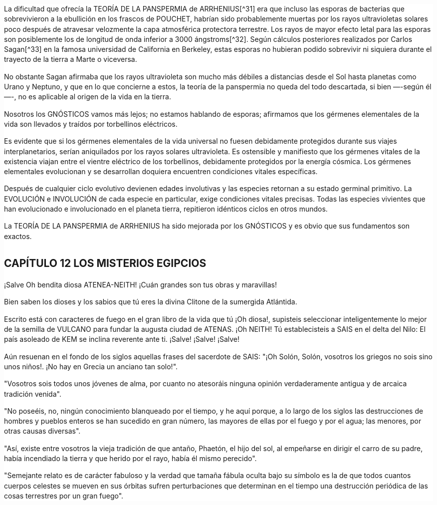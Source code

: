 La dificultad que ofrecía la TEORÍA DE LA PANSPERMIA de ARRHENIUS[^31] era que incluso las esporas de bacterias que sobrevivieron a la ebullición en los frascos de POUCHET, habrían sido probablemente muertas por los rayos ultravioletas solares poco después de atravesar velozmente la capa atmosférica protectora terrestre. Los rayos de mayor efecto letal para las esporas son posiblemente los de longitud de onda inferior a 3000 ángstroms[^32]. Según cálculos posteriores realizados por Carlos Sagan[^33] en la famosa universidad de California en Berkeley, estas esporas no hubieran podido sobrevivir ni siquiera durante el trayecto de la tierra a Marte o viceversa.

No obstante Sagan afirmaba que los rayos ultravioleta son mucho más débiles a distancias desde el Sol hasta planetas como Urano y Neptuno, y que en lo que concierne a estos, la teoría de la panspermia no queda del todo descartada, si bien —-según él—-, no es aplicable al origen de la vida en la tierra.

Nosotros los GNÓSTICOS vamos más lejos; no estamos hablando de esporas; afirmamos que los gérmenes elementales de la vida son llevados y traídos por torbellinos eléctricos.

Es evidente que si los gérmenes elementales de la vida universal no fuesen debidamente protegidos durante sus viajes interplanetarios, serían aniquilados por los rayos solares ultravioleta. Es ostensible y manifiesto que los gérmenes vitales de la existencia viajan entre el vientre eléctrico de los torbellinos, debidamente protegidos por la energía cósmica. Los gérmenes elementales evolucionan y se desarrollan doquiera encuentren condiciones vitales específicas.

Después de cualquier ciclo evolutivo devienen edades involutivas y las especies retornan a su estado germinal primitivo. La EVOLUCIÓN e INVOLUCIÓN de cada especie en particular, exige condiciones vitales precisas. Todas las especies vivientes que han evolucionado e involucionado en el planeta tierra, repitieron idénticos ciclos en otros mundos.

La TEORÍA DE LA PANSPERMIA de ARRHENIUS ha sido mejorada por los GNÓSTICOS y es obvio que sus fundamentos son exactos.

## CAPÍTULO 12 LOS MISTERIOS EGIPCIOS

¡Salve Oh bendita diosa ATENEA-NEITH! ¡Cuán grandes son tus obras y maravillas!

Bien saben los dioses y los sabios que tú eres la divina Clitone de la sumergida Atlántida.

Escrito está con caracteres de fuego en el gran libro de la vida que tú ¡Oh diosa!, supisteis seleccionar inteligentemente lo mejor de la semilla de VULCANO para fundar la augusta ciudad de ATENAS. ¡Oh NEITH! Tú establecisteis a SAIS en el delta del Nilo: El país asoleado de KEM se inclina reverente ante ti. ¡Salve! ¡Salve! ¡Salve!

Aún resuenan en el fondo de los siglos aquellas frases del sacerdote de SAIS: "¡Oh Solón, Solón, vosotros los griegos no sois sino unos niños!. ¡No hay en Grecia un anciano tan solo!".

"Vosotros sois todos unos jóvenes de alma, por cuanto no atesoráis ninguna opinión verdaderamente antigua y de arcaica tradición venida".

"No poseéis, no, ningún conocimiento blanqueado por el tiempo, y he aquí porque, a lo largo de los siglos las destrucciones de hombres y pueblos enteros se han sucedido en gran número, las mayores de ellas por el fuego y por el agua; las menores, por otras causas diversas".

"Así, existe entre vosotros la vieja tradición de que antaño, Phaetón, el hijo del sol, al empeñarse en dirigir el carro de su padre, había incendiado la tierra y que herido por el rayo, había él mismo perecido".

"Semejante relato es de carácter fabuloso y la verdad que tamaña fábula oculta bajo su símbolo es la de que todos cuantos cuerpos celestes se mueven en sus órbitas sufren perturbaciones que determinan en el tiempo una destrucción periódica de las cosas terrestres por un gran fuego".
